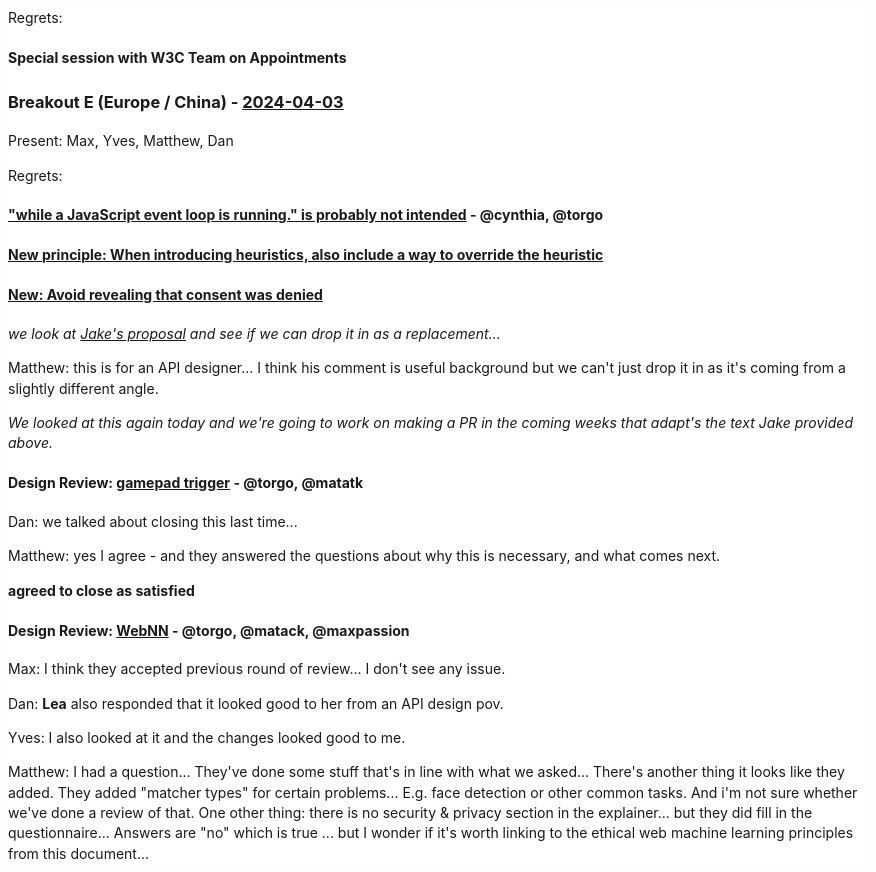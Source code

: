 Regrets: 

#### Special session with W3C Team on Appointments



### Breakout E (Europe / China) - [2024-04-03](https://www.timeanddate.com/worldclock/converter.html?iso=20240401T200000&p1=224&p2=43&p3=136&p4=195&p5=26&p6=33&p7=248&p8=235)

Present: Max, Yves, Matthew, Dan

Regrets: 

#### ["while a JavaScript event loop is running." is probably not intended](https://github.com/w3ctag/design-principles/issues/456) - @cynthia, @torgo

#### [New principle: When introducing heuristics, also include a way to override the heuristic](https://github.com/w3ctag/design-principles/issues/455)


#### [New: Avoid revealing that consent was denied](https://github.com/w3ctag/design-principles/issues/475)

*we look at [Jake's proposal](https://github.com/w3ctag/design-principles/issues/456#issuecomment-1840349922) and see if we can drop it in as a replacement...*

Matthew: this is for an API designer...  I think his comment is useful background but we can't just drop it in as it's coming from a slightly different angle.

*We looked at this again today and we're going to work on making a PR in the coming weeks that adapt's the text Jake provided above.*

#### Design Review: [gamepad trigger](https://github.com/w3ctag/design-reviews/issues/934) - @torgo, @matatk

Dan: we talked about closing this last time...

Matthew: yes I agree - and they answered the questions about why this is necessary, and what comes next.

**agreed to close as satisfied**

#### Design Review: [WebNN](https://github.com/w3ctag/design-reviews/issues/933) - @torgo, @matack, @maxpassion

Max: I think they accepted previous round of review... I don't see any issue. 

Dan: **Lea** also responded that it looked good to her from an API design pov.

Yves: I also looked at it and the changes looked good to me.

Matthew: I had a question... They've done some stuff that's in line with what we asked... There's another thing it looks like they added.  They added "matcher types" for certain problems... E.g. face detection or other common tasks. And i'm not sure whether we've done a review of that.  One other thing: there is no security & privacy section in the explainer... but they did fill in the questionnaire... Answers are "no" which is true ... but I wonder if it's worth linking to the ethical web machine learning principles from this document...
